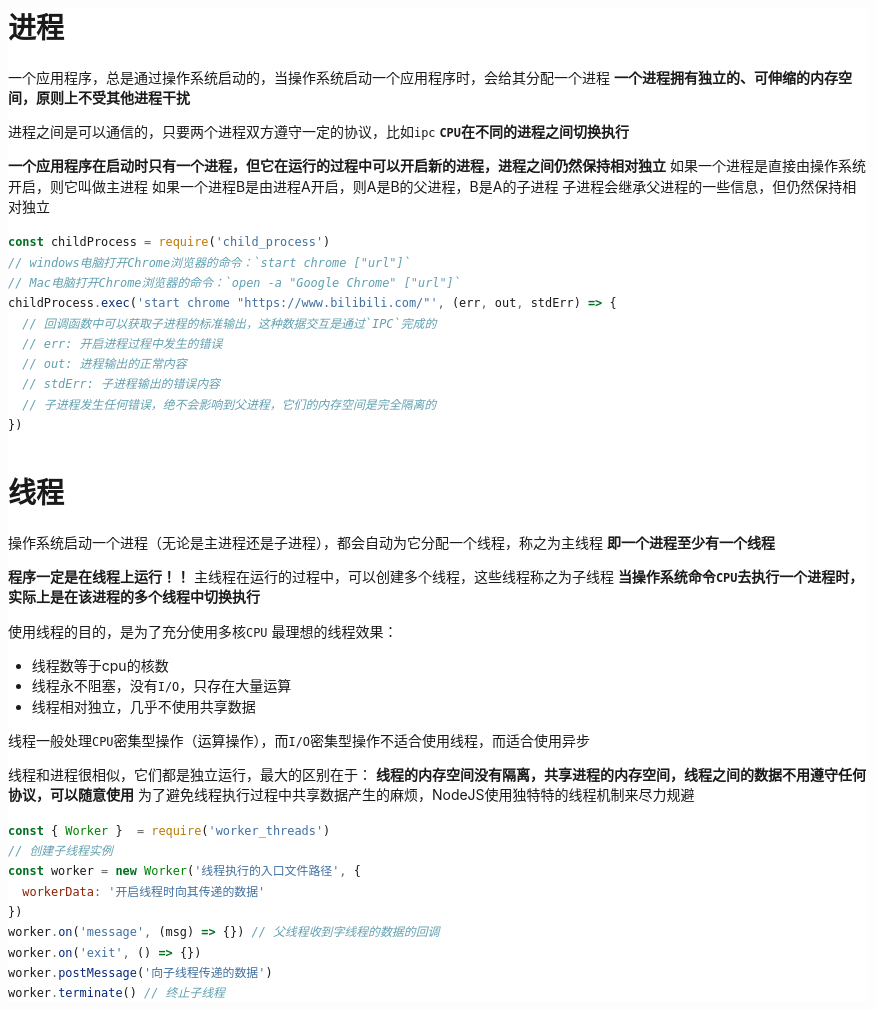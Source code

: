 

# 进程

一个应用程序，总是通过操作系统启动的，当操作系统启动一个应用程序时，会给其分配一个进程
**一个进程拥有独立的、可伸缩的内存空间，原则上不受其他进程干扰**

进程之间是可以通信的，只要两个进程双方遵守一定的协议，比如`ipc`
**`CPU`在不同的进程之间切换执行**

**一个应用程序在启动时只有一个进程，但它在运行的过程中可以开启新的进程，进程之间仍然保持相对独立**
如果一个进程是直接由操作系统开启，则它叫做主进程
如果一个进程B是由进程A开启，则A是B的父进程，B是A的子进程
子进程会继承父进程的一些信息，但仍然保持相对独立

```js
const childProcess = require('child_process')
// windows电脑打开Chrome浏览器的命令：`start chrome ["url"]`
// Mac电脑打开Chrome浏览器的命令：`open -a "Google Chrome" ["url"]`
childProcess.exec('start chrome "https://www.bilibili.com/"', (err, out, stdErr) => {
  // 回调函数中可以获取子进程的标准输出，这种数据交互是通过`IPC`完成的
  // err: 开启进程过程中发生的错误
  // out: 进程输出的正常内容
  // stdErr: 子进程输出的错误内容
  // 子进程发生任何错误，绝不会影响到父进程，它们的内存空间是完全隔离的
})
```



# 线程

操作系统启动一个进程（无论是主进程还是子进程），都会自动为它分配一个线程，称之为主线程
**即一个进程至少有一个线程**

**程序一定是在线程上运行！！**
主线程在运行的过程中，可以创建多个线程，这些线程称之为子线程
**当操作系统命令`CPU`去执行一个进程时，实际上是在该进程的多个线程中切换执行**

使用线程的目的，是为了充分使用多核`CPU`
最理想的线程效果：

- 线程数等于cpu的核数
- 线程永不阻塞，没有`I/O`，只存在大量运算
- 线程相对独立，几乎不使用共享数据

线程一般处理`CPU`密集型操作（运算操作），而`I/O`密集型操作不适合使用线程，而适合使用异步

线程和进程很相似，它们都是独立运行，最大的区别在于：
**线程的内存空间没有隔离，共享进程的内存空间，线程之间的数据不用遵守任何协议，可以随意使用**
为了避免线程执行过程中共享数据产生的麻烦，NodeJS使用独特特的线程机制来尽力规避

```js
const { Worker }  = require('worker_threads')
// 创建子线程实例
const worker = new Worker('线程执行的入口文件路径', {
  workerData: '开启线程时向其传递的数据'
})
worker.on('message', (msg) => {}) // 父线程收到字线程的数据的回调
worker.on('exit', () => {})
worker.postMessage('向子线程传递的数据')
worker.terminate() // 终止子线程
```
